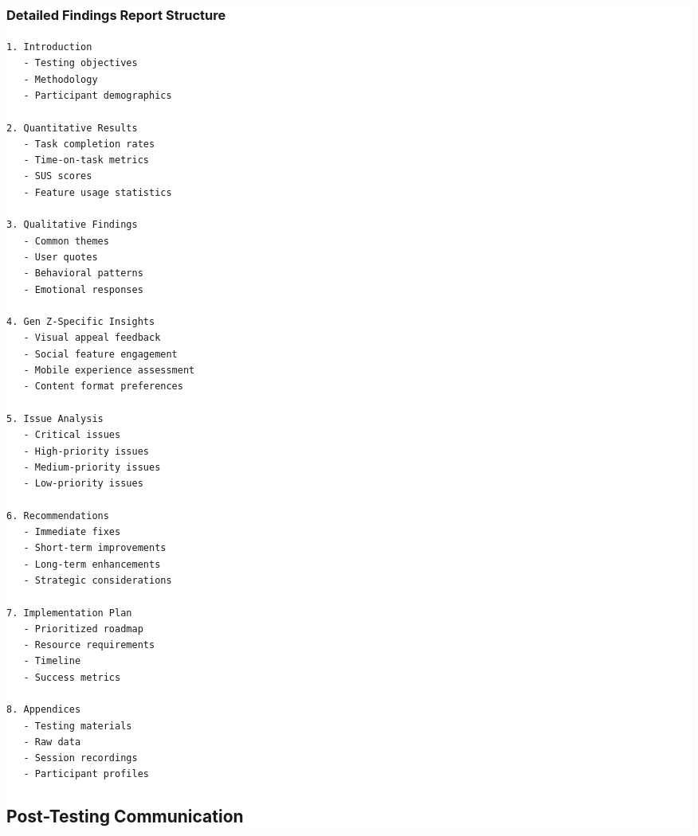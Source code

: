 ### Detailed Findings Report Structure
```
1. Introduction
   - Testing objectives
   - Methodology
   - Participant demographics

2. Quantitative Results
   - Task completion rates
   - Time-on-task metrics
   - SUS scores
   - Feature usage statistics

3. Qualitative Findings
   - Common themes
   - User quotes
   - Behavioral patterns
   - Emotional responses

4. Gen Z-Specific Insights
   - Visual appeal feedback
   - Social feature engagement
   - Mobile experience assessment
   - Content format preferences

5. Issue Analysis
   - Critical issues
   - High-priority issues
   - Medium-priority issues
   - Low-priority issues

6. Recommendations
   - Immediate fixes
   - Short-term improvements
   - Long-term enhancements
   - Strategic considerations

7. Implementation Plan
   - Prioritized roadmap
   - Resource requirements
   - Timeline
   - Success metrics

8. Appendices
   - Testing materials
   - Raw data
   - Session recordings
   - Participant profiles
```

## Post-Testing Communication
